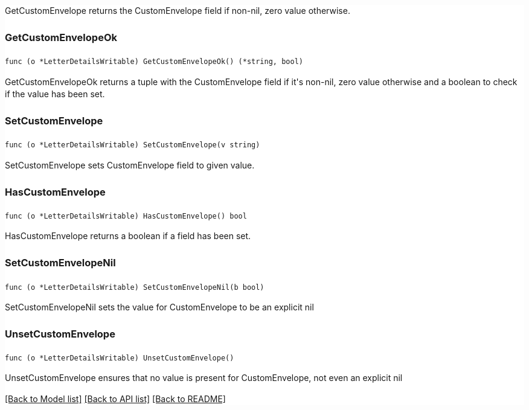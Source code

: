 GetCustomEnvelope returns the CustomEnvelope field if non-nil, zero value otherwise.

### GetCustomEnvelopeOk

`func (o *LetterDetailsWritable) GetCustomEnvelopeOk() (*string, bool)`

GetCustomEnvelopeOk returns a tuple with the CustomEnvelope field if it's non-nil, zero value otherwise
and a boolean to check if the value has been set.

### SetCustomEnvelope

`func (o *LetterDetailsWritable) SetCustomEnvelope(v string)`

SetCustomEnvelope sets CustomEnvelope field to given value.

### HasCustomEnvelope

`func (o *LetterDetailsWritable) HasCustomEnvelope() bool`

HasCustomEnvelope returns a boolean if a field has been set.

### SetCustomEnvelopeNil

`func (o *LetterDetailsWritable) SetCustomEnvelopeNil(b bool)`

 SetCustomEnvelopeNil sets the value for CustomEnvelope to be an explicit nil

### UnsetCustomEnvelope
`func (o *LetterDetailsWritable) UnsetCustomEnvelope()`

UnsetCustomEnvelope ensures that no value is present for CustomEnvelope, not even an explicit nil

[[Back to Model list]](../README.md#documentation-for-models) [[Back to API list]](../README.md#documentation-for-api-endpoints) [[Back to README]](../README.md)


